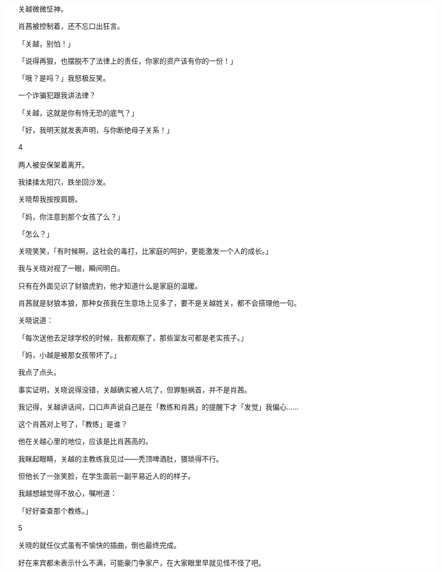 &emsp;&emsp;关越微微怔神。  
  
&emsp;&emsp;肖茜被控制着，还不忘口出狂言。  
  
&emsp;&emsp;「关越，别怕！」  
  
&emsp;&emsp;「说得再狠，也摆脱不了法律上的责任，你家的资产该有你的一份！」  
  
&emsp;&emsp;「哦？是吗？」我怒极反笑。  
  
&emsp;&emsp;一个诈骗犯跟我讲法律？  
  
&emsp;&emsp;「关越，这就是你有恃无恐的底气？」  
  
&emsp;&emsp;「好，我明天就发表声明，与你断绝母子关系！」  
  
&emsp;&emsp;4  
  
&emsp;&emsp;两人被安保架着离开。  
  
&emsp;&emsp;我揉揉太阳穴，跌坐回沙发。  
  
&emsp;&emsp;关晓帮我按按肩膀。  
  
&emsp;&emsp;「妈，你注意到那个女孩了么？」  
  
&emsp;&emsp;「怎么？」  
  
&emsp;&emsp;关晓笑笑，「有时候啊，这社会的毒打，比家庭的呵护，更能激发一个人的成长。」  
  
&emsp;&emsp;我与关晓对视了一眼，瞬间明白。  
  
&emsp;&emsp;只有在外面见识了豺狼虎豹，他才知道什么是家庭的温暖。  
  
&emsp;&emsp;肖茜就是豺狼本狼，那种女孩我在生意场上见多了，要不是关越姓关，都不会搭理他一句。  
  
&emsp;&emsp;关晓说道：  
  
&emsp;&emsp;「每次送他去足球学校的时候，我都观察了，那些室友可都是老实孩子。」  
  
&emsp;&emsp;「妈，小越是被那女孩带坏了。」  
  
&emsp;&emsp;我点了点头。  
  
&emsp;&emsp;事实证明，关晓说得没错，关越确实被人坑了，但罪魁祸首，并不是肖茜。  
  
&emsp;&emsp;我记得，关越讲话间，口口声声说自己是在「教练和肖茜」的提醒下才「发觉」我偏心……  
  
&emsp;&emsp;这个肖茜对上号了，「教练」是谁？  
  
&emsp;&emsp;他在关越心里的地位，应该是比肖茜高的。  
  
&emsp;&emsp;我眯起眼睛，关越的主教练我见过——秃顶啤酒肚，猥琐得不行。  
  
&emsp;&emsp;但他长了一张笑脸，在学生面前一副平易近人的的样子。  
  
&emsp;&emsp;我越想越觉得不放心，嘱咐道：  
  
&emsp;&emsp;「好好查查那个教练。」  
  
&emsp;&emsp;5  
  
&emsp;&emsp;关晓的就任仪式虽有不愉快的插曲，倒也最终完成。  
  
&emsp;&emsp;好在来宾都未表示什么不满，可能豪门争家产，在大家眼里早就见怪不怪了吧。  
  